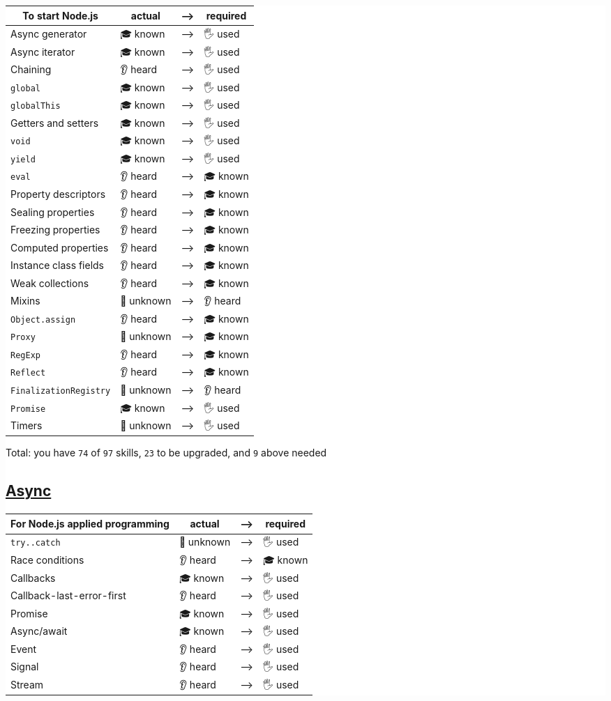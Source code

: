 | To start Node.js | actual | ⟶  | required |
| --- | --- | --- | --- |
| Async generator | 🎓 known | ⟶  | 🖐️ used |
| Async iterator | 🎓 known | ⟶  | 🖐️ used |
| Chaining | 👂 heard | ⟶  | 🖐️ used |
| `global` | 🎓 known | ⟶  | 🖐️ used |
| `globalThis` | 🎓 known | ⟶  | 🖐️ used |
| Getters and setters | 🎓 known | ⟶  | 🖐️ used |
| `void` | 🎓 known | ⟶  | 🖐️ used |
| `yield` | 🎓 known | ⟶  | 🖐️ used |
| `eval` | 👂 heard | ⟶  | 🎓 known |
| Property descriptors | 👂 heard | ⟶  | 🎓 known |
| Sealing properties | 👂 heard | ⟶  | 🎓 known |
| Freezing properties | 👂 heard | ⟶  | 🎓 known |
| Computed properties | 👂 heard | ⟶  | 🎓 known |
| Instance class fields | 👂 heard | ⟶  | 🎓 known |
| Weak collections | 👂 heard | ⟶  | 🎓 known |
| Mixins | 🤷 unknown | ⟶  | 👂 heard |
| `Object.assign` | 👂 heard | ⟶  | 🎓 known |
| `Proxy` | 🤷 unknown | ⟶  | 🎓 known |
| `RegExp` | 👂 heard | ⟶  | 🎓 known |
| `Reflect` | 👂 heard | ⟶  | 🎓 known |
| `FinalizationRegistry` | 🤷 unknown | ⟶  | 👂 heard |
| `Promise` | 🎓 known | ⟶  | 🖐️ used |
| Timers | 🤷 unknown | ⟶  | 🖐️ used |

Total: you have `74` of `97` skills, `23` to be upgraded, and `9` above needed

## [Async](/Skills/Async.md)


| For Node.js applied programming | actual | ⟶  | required |
| --- | --- | --- | --- |
| `try..catch` | 🤷 unknown | ⟶  | 🖐️ used |
| Race conditions | 👂 heard | ⟶  | 🎓 known |
| Callbacks | 🎓 known | ⟶  | 🖐️ used |
| Callback-last-error-first | 👂 heard | ⟶  | 🖐️ used |
| Promise | 🎓 known | ⟶  | 🖐️ used |
| Async/await | 🎓 known | ⟶  | 🖐️ used |
| Event | 👂 heard | ⟶  | 🖐️ used |
| Signal | 👂 heard | ⟶  | 🖐️ used |
| Stream | 👂 heard | ⟶  | 🖐️ used |